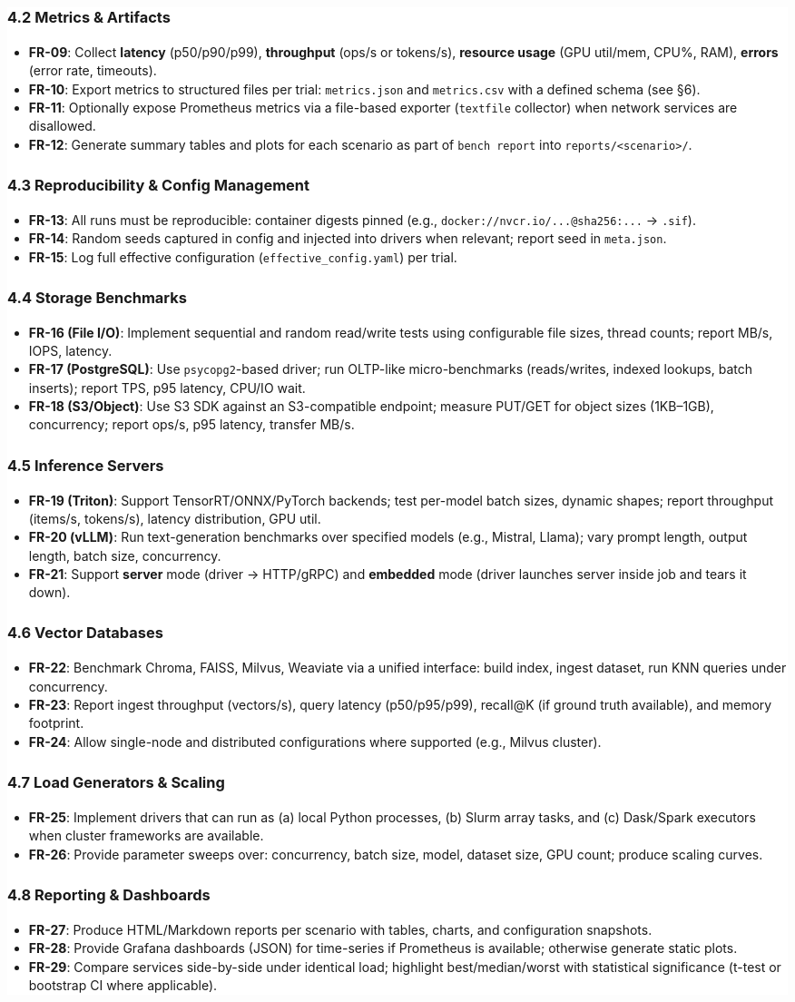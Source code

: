### 4.2 Metrics & Artifacts
- **FR-09**: Collect **latency** (p50/p90/p99), **throughput** (ops/s or tokens/s), **resource usage** (GPU util/mem, CPU%, RAM), **errors** (error rate, timeouts).
- **FR-10**: Export metrics to structured files per trial: `metrics.json` and `metrics.csv` with a defined schema (see §6).
- **FR-11**: Optionally expose Prometheus metrics via a file-based exporter (`textfile` collector) when network services are disallowed.
- **FR-12**: Generate summary tables and plots for each scenario as part of `bench report` into `reports/<scenario>/`.

### 4.3 Reproducibility & Config Management
- **FR-13**: All runs must be reproducible: container digests pinned (e.g., `docker://nvcr.io/...@sha256:...` → `.sif`).
- **FR-14**: Random seeds captured in config and injected into drivers when relevant; report seed in `meta.json`.
- **FR-15**: Log full effective configuration (`effective_config.yaml`) per trial.

### 4.4 Storage Benchmarks
- **FR-16 (File I/O)**: Implement sequential and random read/write tests using configurable file sizes, thread counts; report MB/s, IOPS, latency.
- **FR-17 (PostgreSQL)**: Use `psycopg2`-based driver; run OLTP-like micro-benchmarks (reads/writes, indexed lookups, batch inserts); report TPS, p95 latency, CPU/IO wait.
- **FR-18 (S3/Object)**: Use S3 SDK against an S3-compatible endpoint; measure PUT/GET for object sizes (1KB–1GB), concurrency; report ops/s, p95 latency, transfer MB/s.

### 4.5 Inference Servers
- **FR-19 (Triton)**: Support TensorRT/ONNX/PyTorch backends; test per-model batch sizes, dynamic shapes; report throughput (items/s, tokens/s), latency distribution, GPU util.
- **FR-20 (vLLM)**: Run text-generation benchmarks over specified models (e.g., Mistral, Llama); vary prompt length, output length, batch size, concurrency.
- **FR-21**: Support **server** mode (driver → HTTP/gRPC) and **embedded** mode (driver launches server inside job and tears it down).

### 4.6 Vector Databases
- **FR-22**: Benchmark Chroma, FAISS, Milvus, Weaviate via a unified interface: build index, ingest dataset, run KNN queries under concurrency.
- **FR-23**: Report ingest throughput (vectors/s), query latency (p50/p95/p99), recall@K (if ground truth available), and memory footprint.
- **FR-24**: Allow single-node and distributed configurations where supported (e.g., Milvus cluster).

### 4.7 Load Generators & Scaling
- **FR-25**: Implement drivers that can run as (a) local Python processes, (b) Slurm array tasks, and (c) Dask/Spark executors when cluster frameworks are available.
- **FR-26**: Provide parameter sweeps over: concurrency, batch size, model, dataset size, GPU count; produce scaling curves.

### 4.8 Reporting & Dashboards
- **FR-27**: Produce HTML/Markdown reports per scenario with tables, charts, and configuration snapshots.
- **FR-28**: Provide Grafana dashboards (JSON) for time-series if Prometheus is available; otherwise generate static plots.
- **FR-29**: Compare services side-by-side under identical load; highlight best/median/worst with statistical significance (t-test or bootstrap CI where applicable).

